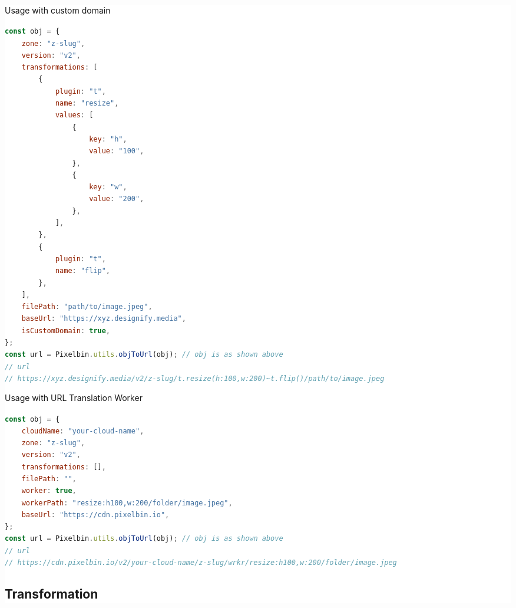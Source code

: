 Usage with custom domain

```javascript
const obj = {
    zone: "z-slug",
    version: "v2",
    transformations: [
        {
            plugin: "t",
            name: "resize",
            values: [
                {
                    key: "h",
                    value: "100",
                },
                {
                    key: "w",
                    value: "200",
                },
            ],
        },
        {
            plugin: "t",
            name: "flip",
        },
    ],
    filePath: "path/to/image.jpeg",
    baseUrl: "https://xyz.designify.media",
    isCustomDomain: true,
};
const url = Pixelbin.utils.objToUrl(obj); // obj is as shown above
// url
// https://xyz.designify.media/v2/z-slug/t.resize(h:100,w:200)~t.flip()/path/to/image.jpeg
```

Usage with URL Translation Worker

```javascript
const obj = {
    cloudName: "your-cloud-name",
    zone: "z-slug",
    version: "v2",
    transformations: [],
    filePath: "",
    worker: true,
    workerPath: "resize:h100,w:200/folder/image.jpeg",
    baseUrl: "https://cdn.pixelbin.io",
};
const url = Pixelbin.utils.objToUrl(obj); // obj is as shown above
// url
// https://cdn.pixelbin.io/v2/your-cloud-name/z-slug/wrkr/resize:h100,w:200/folder/image.jpeg
```

## Transformation

